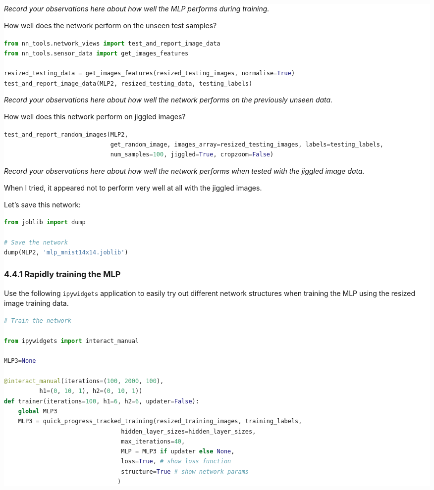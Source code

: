 *Record your observations here about how well the MLP performs during training.*


How well does the network perform on the unseen test samples?

```python
from nn_tools.network_views import test_and_report_image_data
from nn_tools.sensor_data import get_images_features

resized_testing_data = get_images_features(resized_testing_images, normalise=True)
test_and_report_image_data(MLP2, resized_testing_data, testing_labels)
```


*Record your observations here about how well the network performs on the previously unseen data.*


How well does this network perform on jiggled images?

```python
test_and_report_random_images(MLP2, 
                              get_random_image, images_array=resized_testing_images, labels=testing_labels,
                              num_samples=100, jiggled=True, cropzoom=False)
```


*Record your observations here about how well the network performs when tested with the jiggled image data.*


When I tried, it appeared not to perform very well at all with the jiggled images.


Let’s save this network:

```python
from joblib import dump

# Save the network
dump(MLP2, 'mlp_mnist14x14.joblib') 
```

### 4.4.1 Rapidly training the MLP

Use the following `ipywidgets` application to easily try out different network structures when training the MLP using the resized image training data. 

```python
# Train the network

from ipywidgets import interact_manual

MLP3=None

@interact_manual(iterations=(100, 2000, 100),
          h1=(0, 10, 1), h2=(0, 10, 1))
def trainer(iterations=100, h1=6, h2=6, updater=False):
    global MLP3
    MLP3 = quick_progress_tracked_training(resized_training_images, training_labels,
                                 hidden_layer_sizes=hidden_layer_sizes,
                                 max_iterations=40,
                                 MLP = MLP3 if updater else None,
                                 loss=True, # show loss function
                                 structure=True # show network params
                                )

```
